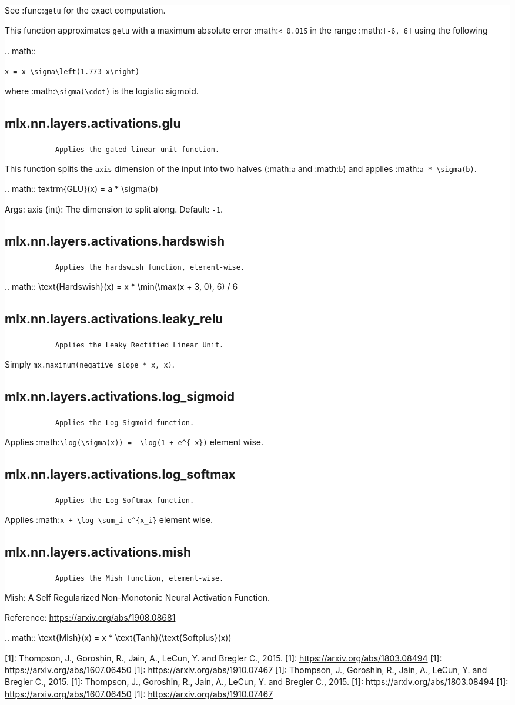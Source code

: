 See :func:`gelu` for the exact computation.

This function approximates ``gelu`` with a maximum absolute error :math:`<
0.015` in the range :math:`[-6, 6]` using the following

.. math::

    x = x \sigma\left(1.773 x\right)

where :math:`\sigma(\cdot)` is the logistic sigmoid.
                
## mlx.nn.layers.activations.glu
                Applies the gated linear unit function.

This function splits the ``axis`` dimension of the input into two halves
(:math:`a` and :math:`b`) and applies :math:`a * \sigma(b)`.

.. math::
    textrm{GLU}(x) = a * \sigma(b)

Args:
    axis (int): The dimension to split along. Default: ``-1``.
                
## mlx.nn.layers.activations.hardswish
                Applies the hardswish function, element-wise.

.. math::
    \text{Hardswish}(x) = x * \min(\max(x + 3, 0), 6) / 6
                
## mlx.nn.layers.activations.leaky_relu
                Applies the Leaky Rectified Linear Unit.

Simply ``mx.maximum(negative_slope * x, x)``.
                
## mlx.nn.layers.activations.log_sigmoid
                Applies the Log Sigmoid function.

Applies :math:`\log(\sigma(x)) = -\log(1 + e^{-x})` element wise.
                
## mlx.nn.layers.activations.log_softmax
                Applies the Log Softmax function.

Applies :math:`x + \log \sum_i e^{x_i}` element wise.
                
## mlx.nn.layers.activations.mish
                Applies the Mish function, element-wise.
Mish: A Self Regularized Non-Monotonic Neural Activation Function.

Reference: https://arxiv.org/abs/1908.08681

.. math::
    \text{Mish}(x) = x * \text{Tanh}(\text{Softplus}(x))
                

[1]: Thompson, J., Goroshin, R., Jain, A., LeCun, Y. and Bregler C., 2015.
[1]: https://arxiv.org/abs/1803.08494
[1]: https://arxiv.org/abs/1607.06450
[1]: https://arxiv.org/abs/1910.07467
[1]: Thompson, J., Goroshin, R., Jain, A., LeCun, Y. and Bregler C., 2015.
[1]: Thompson, J., Goroshin, R., Jain, A., LeCun, Y. and Bregler C., 2015.
[1]: https://arxiv.org/abs/1803.08494
[1]: https://arxiv.org/abs/1607.06450
[1]: https://arxiv.org/abs/1910.07467